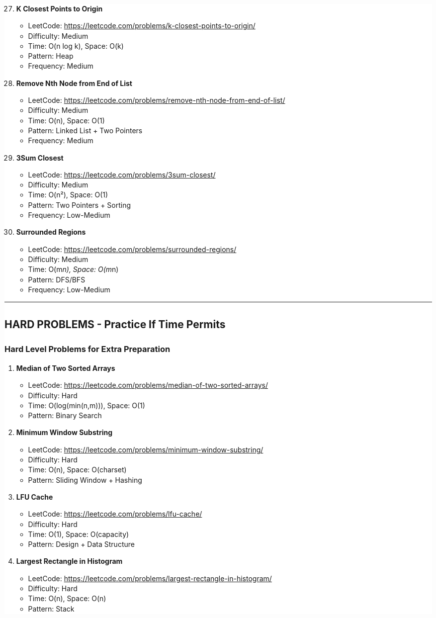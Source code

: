 27. **K Closest Points to Origin**
    - LeetCode: https://leetcode.com/problems/k-closest-points-to-origin/
    - Difficulty: Medium
    - Time: O(n log k), Space: O(k)
    - Pattern: Heap
    - Frequency: Medium

28. **Remove Nth Node from End of List**
    - LeetCode: https://leetcode.com/problems/remove-nth-node-from-end-of-list/
    - Difficulty: Medium
    - Time: O(n), Space: O(1)
    - Pattern: Linked List + Two Pointers
    - Frequency: Medium

29. **3Sum Closest**
    - LeetCode: https://leetcode.com/problems/3sum-closest/
    - Difficulty: Medium
    - Time: O(n²), Space: O(1)
    - Pattern: Two Pointers + Sorting
    - Frequency: Low-Medium

30. **Surrounded Regions**
    - LeetCode: https://leetcode.com/problems/surrounded-regions/
    - Difficulty: Medium
    - Time: O(m*n), Space: O(m*n)
    - Pattern: DFS/BFS
    - Frequency: Low-Medium

---

## HARD PROBLEMS - Practice If Time Permits

### Hard Level Problems for Extra Preparation

1. **Median of Two Sorted Arrays**
   - LeetCode: https://leetcode.com/problems/median-of-two-sorted-arrays/
   - Difficulty: Hard
   - Time: O(log(min(n,m))), Space: O(1)
   - Pattern: Binary Search

2. **Minimum Window Substring**
   - LeetCode: https://leetcode.com/problems/minimum-window-substring/
   - Difficulty: Hard
   - Time: O(n), Space: O(charset)
   - Pattern: Sliding Window + Hashing

3. **LFU Cache**
   - LeetCode: https://leetcode.com/problems/lfu-cache/
   - Difficulty: Hard
   - Time: O(1), Space: O(capacity)
   - Pattern: Design + Data Structure

4. **Largest Rectangle in Histogram**
   - LeetCode: https://leetcode.com/problems/largest-rectangle-in-histogram/
   - Difficulty: Hard
   - Time: O(n), Space: O(n)
   - Pattern: Stack
